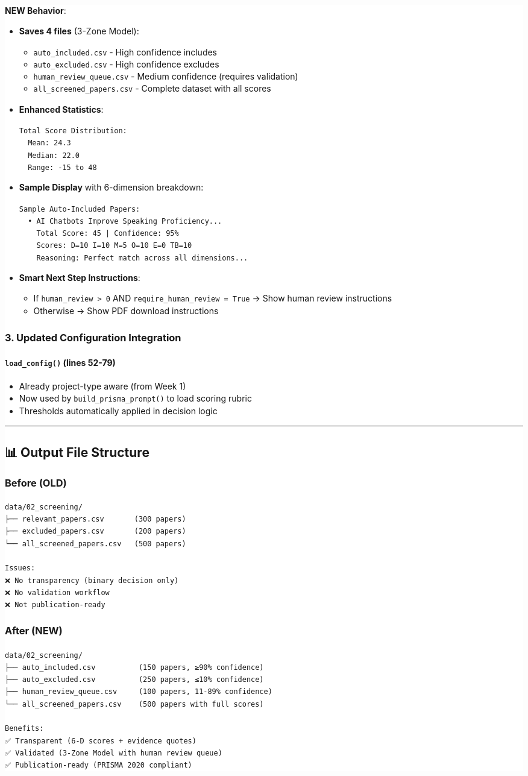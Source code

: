 **NEW Behavior**:
- **Saves 4 files** (3-Zone Model):
  - `auto_included.csv` - High confidence includes
  - `auto_excluded.csv` - High confidence excludes
  - `human_review_queue.csv` - Medium confidence (requires validation)
  - `all_screened_papers.csv` - Complete dataset with all scores

- **Enhanced Statistics**:
  ```
  Total Score Distribution:
    Mean: 24.3
    Median: 22.0
    Range: -15 to 48
  ```

- **Sample Display** with 6-dimension breakdown:
  ```
  Sample Auto-Included Papers:
    • AI Chatbots Improve Speaking Proficiency...
      Total Score: 45 | Confidence: 95%
      Scores: D=10 I=10 M=5 O=10 E=0 TB=10
      Reasoning: Perfect match across all dimensions...
  ```

- **Smart Next Step Instructions**:
  - If `human_review > 0` AND `require_human_review = True` → Show human review instructions
  - Otherwise → Show PDF download instructions

### 3. Updated Configuration Integration

#### `load_config()` (lines 52-79)
- Already project-type aware (from Week 1)
- Now used by `build_prisma_prompt()` to load scoring rubric
- Thresholds automatically applied in decision logic

---

## 📊 Output File Structure

### Before (OLD)
```
data/02_screening/
├── relevant_papers.csv       (300 papers)
├── excluded_papers.csv       (200 papers)
└── all_screened_papers.csv   (500 papers)

Issues:
❌ No transparency (binary decision only)
❌ No validation workflow
❌ Not publication-ready
```

### After (NEW)
```
data/02_screening/
├── auto_included.csv          (150 papers, ≥90% confidence)
├── auto_excluded.csv          (250 papers, ≤10% confidence)
├── human_review_queue.csv     (100 papers, 11-89% confidence)
└── all_screened_papers.csv    (500 papers with full scores)

Benefits:
✅ Transparent (6-D scores + evidence quotes)
✅ Validated (3-Zone Model with human review queue)
✅ Publication-ready (PRISMA 2020 compliant)
```
